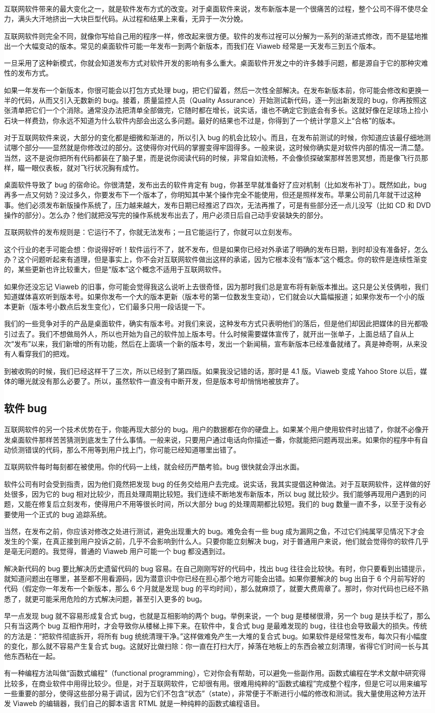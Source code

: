 互联网软件带来的最大变化之一，就是软件发布方式的改变。对于桌面软件来说，发布新版本是一个很痛苦的过程，整个公司不得不使尽全力，满头大汗地挤出一大块巨型代码。从过程和结果上来看，无异于一次分娩。

互联网软件则完全不同，就像你写给自己用的程序一样，修改起来很方便。软件的发布过裎可以分解为一系列的渐进式修改，而不是猛地推出一个大幅变动的版本。常见的桌面软件可能一年发布一到两个新版本，而我们在 Viaweb 经常是一天发布三到五个版本。

一旦采用了这种新模式，你就会知道发布方式对软件开发的影响有多么重大。桌面软件开发之中的许多棘手问题，都是源自于它的那种灾难性的发布方式。

如果一年发布一个新版本，你很可能会以打包方式处理 bug，把它们留着，然后一次性全部解决。在发布新版本前，你可能会修改和更换一半的代码，从而又引入无数新的 bug。接着，质量监控人员（Quality Assurance）开始测试新代码，逐一列出新发现的 bug，你再按照这张清单把它们一个个消除。通常没办法把清单全部做完，它随时都在增长，说实话，谁也不确定它到底会有多长。这就好像在足球场上捡小石块一样费劲，你永远不知道为什么软件内部会出这么多问题。最好的结果也不过是，你得到了一个统计学意义上“合格”的版本。

对于互联网软件来说，大部分的变化都是细微和渐进的，所以引入 bug 的机会比较小。而且，在发布前测试的时候，你知道应该最仔细地测试哪个部分——显然就是你修改过的部分。这使得你对代码的掌握变得牢固得多。一般来说，这时候你确实是对软件内部的情况一清二楚。当然，这不是说你把所有代码都装在了脑子里，而是说你阅读代码的时候，非常自如流畅，不会像侦探破案那样苦思冥想，而是像飞行员那样，瞄一眼仪表板，就对飞行状况胸有成竹。

桌面软件导致了 bug 的宿命论。你很清楚，发布出去的软件肯定有 bug，你甚至早就准备好了应对机制（比如发布补丁）。既然如此，bug 再多一点又何妨？没过多久，你要发布下一个版本了，你明知其中某个操作完全不能使用，但还是照样发布。苹果公司前几年就干过这种事。他们必须发布新版操作系统了，压力越来越大，发布日期已经推迟了四次，无法再推了，可是有些部分还一点儿没写（比如 CD 和 DVD 操作的部分）。怎么办？他们就把没写完的操作系统发布出去了，用户必须日后自己动手安装缺失的部分。

互联网软件的发布规则是：它运行不了，你就无法发布；一且它能运行了，你就可以立刻发布。

这个行业的老手可能会想：你说得好听！软件运行不了，就不发布，但是如果你已经对外承诺了明确的发布日期，到时却没有准备好，怎么办？这个问题听起来有道理，但是事实上，你不会对互联网软件做出这样的承诺，因为它根本没有“版本”这个概念。你的软件是连续性渐变的，某些更新也许比较重大，但是“版本”这个概念不适用于互联网软件。

如果你还没忘记 Viaweb 的旧事，你可能会觉得我这么说听上去很奇怪，因为那时我们总是宣布将有新版本推出。这只是公关伎俩啦，我们知道媒体喜欢听到版本号。如果你发布一个大的版本更新（版本号的第一位数发生变动），它们就会以大篇幅报道；如果你发布一个小的版本更新（版本号小数点后发生变化），它们最多只用一段话提一下。

我们的一些竞争对手的产品是桌面软件，确实有版本号。对我们来说，这种发布方式只表明他们的落后，但是他们却因此把媒体的目光都吸引过去了。我们不想做局外人，所以也开始为自己的软件加上版本号。什么时候需要媒体宣传了，就开出一张单子，上面总结了自从上次“发布”以来，我们新增的所有功能，然后在上面填一个新的版本号，发出一个新闻稿，宣布新版本已经准备就绪了。真是神奇啊，从来没有人看穿我们的把戏。

到被收购的时候，我们已经这样干了三次，所以已经到了第四版。如果我没记错的话，那时是 4.1 版。Viaweb 变成 Yahoo Store 以后，媒体的曝光就没有那么必要了。所以，虽然软件一直没有中断开发，但是版本号却悄悄地被放弃了。

## 软件 bug

互联网软件的另一个技术优势在于，你能再现大部分的 bug。用户的数据都在你的硬盘上。如果某个用户使用软件时出错了，你就不必像开发桌面软件那样苦苦猜测到底发生了什么事情。一般来说，只要用户通过电话向你描述一番，你就能把问题再现出来。如果你的程序中有自动侦测错误的代码，那么不用等到用户找上门，你可能已经知道哪里出错了。

互联网软件每时每刻都在被使用。你的代码一上线，就会经历严酷考验。bug 很快就会浮出水面。

软件公司有时会受到指责，因为他们竟然把发现 bug 的任务交给用户去完成。说实话，我其实提倡这种做法。对于互联网软件，这样做的好处很多，因为它的 bug 相对比较少，而且处理周期比较短。我们连续不断地发布新版本，所以 bug 就比较少。我们能够再现用户遇到的问题，又能在修复后立刻发布，使得用户不用等很长时间，所以大部分 bug 的处理周期都比较短。我们的 bug 数量一直不多，以至于没有必要使用一个正式的 bug 追踪系统。

当然，在发布之前，你应该对修改之处进行测试，避免出现重大的 bug。难免会有一些 bug 成为漏网之鱼，不过它们纯属罕见情况下才会发生的个案，在真正接到用户投诉之前，几乎不会影响到什么人。只要你能立刻解决 bug，对于普通用户来说，他们就会觉得你的软件几乎是亳无问题的。我觉得，普通的 Viaweb 用户可能一个 bug 都没遇到过。

解决新代码的 bug 要比解决历史遗留代码的 bug 容易。在自己刚刚写好的代码中，找出 bug 往往会比较快。有时，你只要看到出错提示，就知道问题出在哪里，甚至都不用看源码，因为潜意识中你已经在担心那个地方可能会出错。如果你要解决的 bug 出自于 6 个月前写好的代码（假定你一年发布一个新版本，那么 6 个月就是发现 bug 的平均时间），那么就麻烦了，就要大费周章了。那时，你对代码也已经不熟悉了，就更可能采用危险的方式解决问题，甚至引入更多的 bug。

早一点发现 bug 就不容易形成复合式 bug，也就是互相影响的两个 bug。举例来说，一个 bug 是楼梯很滑，另一个 bug 是扶手松了，那么只有当这两个 bug 互相作用时，才会导致你从楼梯上摔下来。在软件中，复合式 bug 是最难发现的 bug，往往也会导致最大的损失。传统的方法是：“把软件彻底拆开，将所有 bug 统统清理干净。”这样做难免产生一大堆的复合式 bug。如果软件是经常性发布，每次只有小幅度的变化，那么就不容易产生复合式 bug。这就好比做扫除：你一直在打扫大厅，掉落在地板上的东西会被立刻清理，省得它们时间一长与其他东西粘在一起。

有一种编程方法叫做“函数式编程”（functional programming），它对你会有帮助，可以避免一些副作用。函数式编程在学术文献中研究得比较多，在商业软件中用得比较少。但是，对于互联网软件，它却很有用。很难用纯粹的“函数式编程”完成整个程序，但是它可以用来编写一些重要的部分，使得这些部分易于调试，因为它们不包含“状态”（state），非常便于不断进行小幅的修改和测试。我大量使用这种方法开发 Viaweb 的编辑器，我们自己的脚本语言 RTML 就是一种纯粹的函数式编程语目。
